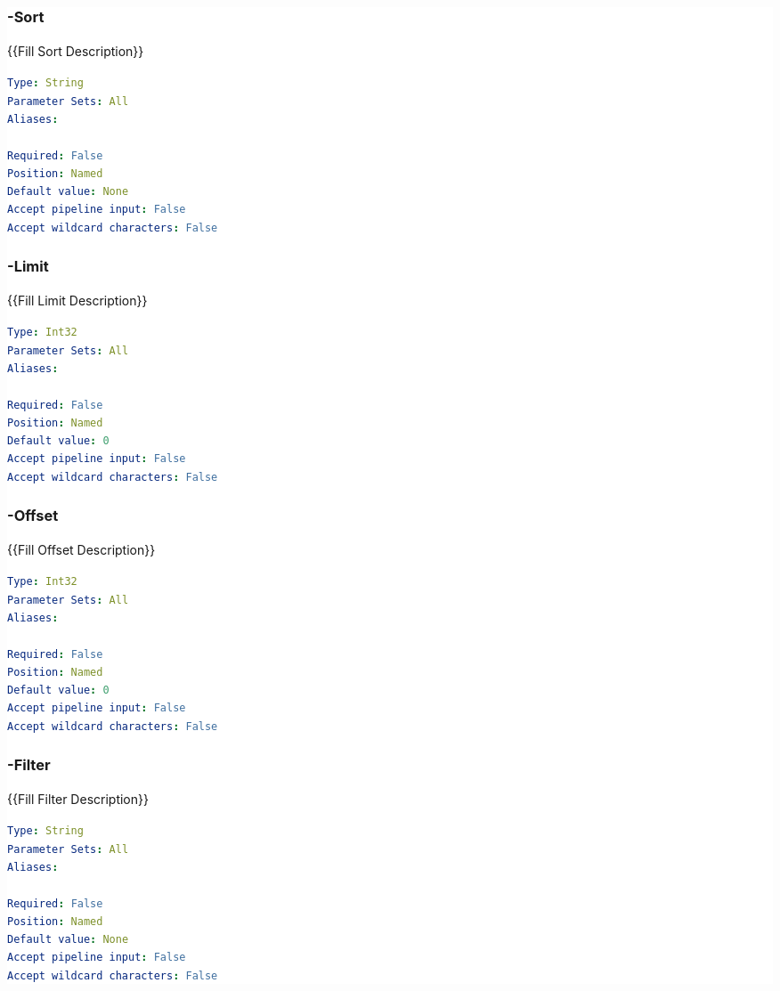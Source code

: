 ### -Sort
{{Fill Sort Description}}

```yaml
Type: String
Parameter Sets: All
Aliases:

Required: False
Position: Named
Default value: None
Accept pipeline input: False
Accept wildcard characters: False
```

### -Limit
{{Fill Limit Description}}

```yaml
Type: Int32
Parameter Sets: All
Aliases:

Required: False
Position: Named
Default value: 0
Accept pipeline input: False
Accept wildcard characters: False
```

### -Offset
{{Fill Offset Description}}

```yaml
Type: Int32
Parameter Sets: All
Aliases:

Required: False
Position: Named
Default value: 0
Accept pipeline input: False
Accept wildcard characters: False
```

### -Filter
{{Fill Filter Description}}

```yaml
Type: String
Parameter Sets: All
Aliases:

Required: False
Position: Named
Default value: None
Accept pipeline input: False
Accept wildcard characters: False
```

